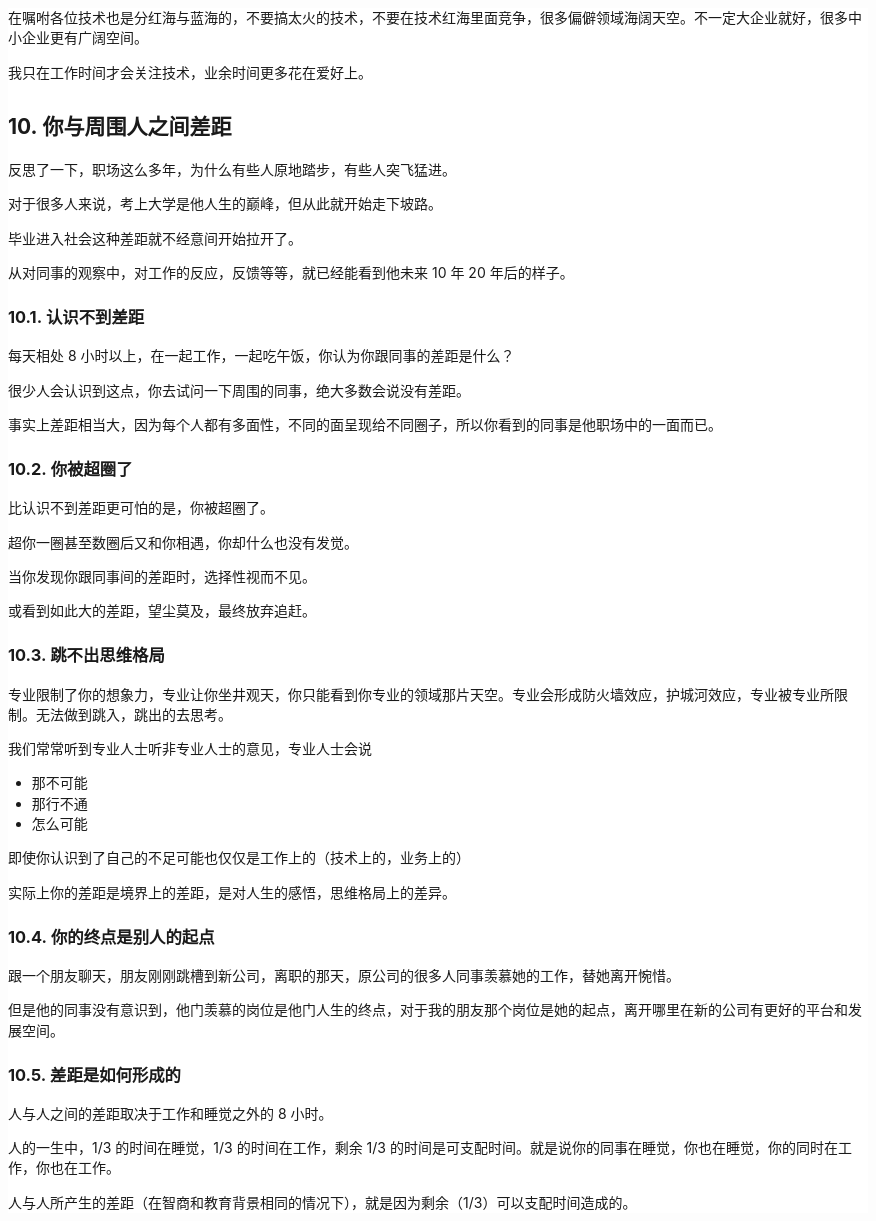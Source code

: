 在嘱咐各位技术也是分红海与蓝海的，不要搞太火的技术，不要在技术红海里面竞争，很多偏僻领域海阔天空。不一定大企业就好，很多中小企业更有广阔空间。

我只在工作时间才会关注技术，业余时间更多花在爱好上。

## 10. 你与周围人之间差距

反思了一下，职场这么多年，为什么有些人原地踏步，有些人突飞猛进。

对于很多人来说，考上大学是他人生的巅峰，但从此就开始走下坡路。

毕业进入社会这种差距就不经意间开始拉开了。

从对同事的观察中，对工作的反应，反馈等等，就已经能看到他未来 10 年 20 年后的样子。

### 10.1. 认识不到差距

每天相处 8 小时以上，在一起工作，一起吃午饭，你认为你跟同事的差距是什么？

很少人会认识到这点，你去试问一下周围的同事，绝大多数会说没有差距。

事实上差距相当大，因为每个人都有多面性，不同的面呈现给不同圈子，所以你看到的同事是他职场中的一面而已。

### 10.2. 你被超圈了

比认识不到差距更可怕的是，你被超圈了。

超你一圈甚至数圈后又和你相遇，你却什么也没有发觉。

当你发现你跟同事间的差距时，选择性视而不见。

或看到如此大的差距，望尘莫及，最终放弃追赶。

### 10.3. 跳不出思维格局

专业限制了你的想象力，专业让你坐井观天，你只能看到你专业的领域那片天空。专业会形成防火墙效应，护城河效应，专业被专业所限制。无法做到跳入，跳出的去思考。

我们常常听到专业人士听非专业人士的意见，专业人士会说

*   那不可能
*   那行不通
*   怎么可能

即使你认识到了自己的不足可能也仅仅是工作上的（技术上的，业务上的）

实际上你的差距是境界上的差距，是对人生的感悟，思维格局上的差异。

### 10.4. 你的终点是别人的起点

跟一个朋友聊天，朋友刚刚跳槽到新公司，离职的那天，原公司的很多人同事羡慕她的工作，替她离开惋惜。

但是他的同事没有意识到，他门羡慕的岗位是他门人生的终点，对于我的朋友那个岗位是她的起点，离开哪里在新的公司有更好的平台和发展空间。

### 10.5. 差距是如何形成的

人与人之间的差距取决于工作和睡觉之外的 8 小时。

人的一生中，1/3 的时间在睡觉，1/3 的时间在工作，剩余 1/3 的时间是可支配时间。就是说你的同事在睡觉，你也在睡觉，你的同时在工作，你也在工作。

人与人所产生的差距（在智商和教育背景相同的情况下），就是因为剩余（1/3）可以支配时间造成的。
